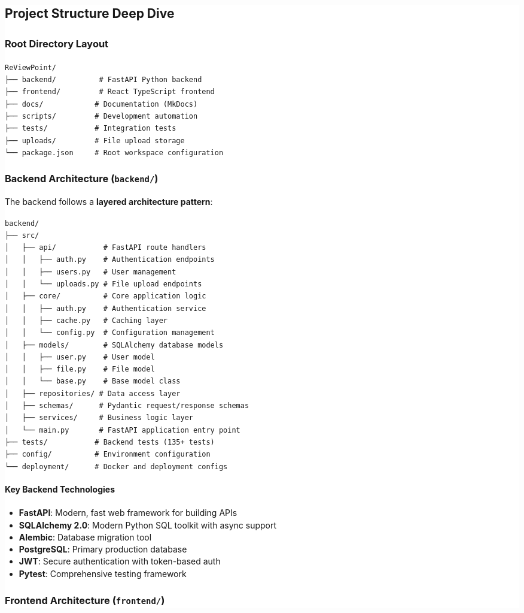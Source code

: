 ## Project Structure Deep Dive

### Root Directory Layout

```
ReViewPoint/
├── backend/          # FastAPI Python backend
├── frontend/         # React TypeScript frontend
├── docs/            # Documentation (MkDocs)
├── scripts/         # Development automation
├── tests/           # Integration tests
├── uploads/         # File upload storage
└── package.json     # Root workspace configuration
```

### Backend Architecture (`backend/`)

The backend follows a **layered architecture pattern**:

```
backend/
├── src/
│   ├── api/           # FastAPI route handlers
│   │   ├── auth.py    # Authentication endpoints
│   │   ├── users.py   # User management
│   │   └── uploads.py # File upload endpoints
│   ├── core/          # Core application logic
│   │   ├── auth.py    # Authentication service
│   │   ├── cache.py   # Caching layer
│   │   └── config.py  # Configuration management
│   ├── models/        # SQLAlchemy database models
│   │   ├── user.py    # User model
│   │   ├── file.py    # File model
│   │   └── base.py    # Base model class
│   ├── repositories/ # Data access layer
│   ├── schemas/      # Pydantic request/response schemas
│   ├── services/     # Business logic layer
│   └── main.py       # FastAPI application entry point
├── tests/           # Backend tests (135+ tests)
├── config/          # Environment configuration
└── deployment/      # Docker and deployment configs
```

#### Key Backend Technologies

- **FastAPI**: Modern, fast web framework for building APIs
- **SQLAlchemy 2.0**: Modern Python SQL toolkit with async support
- **Alembic**: Database migration tool
- **PostgreSQL**: Primary production database
- **JWT**: Secure authentication with token-based auth
- **Pytest**: Comprehensive testing framework

### Frontend Architecture (`frontend/`)

